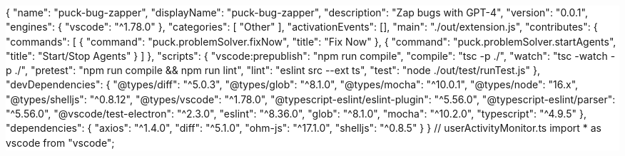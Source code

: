 {
  "name": "puck-bug-zapper",
  "displayName": "puck-bug-zapper",
  "description": "Zap bugs with GPT-4",
  "version": "0.0.1",
  "engines": {
    "vscode": "^1.78.0"
  },
  "categories": [
    "Other"
  ],
  "activationEvents": [],
  "main": "./out/extension.js",
  "contributes": {
    "commands": [
      {
        "command": "puck.problemSolver.fixNow",
        "title": "Fix Now"
      },
      {
        "command": "puck.problemSolver.startAgents",
        "title": "Start/Stop Agents"
      }
    ]
  },
  "scripts": {
    "vscode:prepublish": "npm run compile",
    "compile": "tsc -p ./",
    "watch": "tsc -watch -p ./",
    "pretest": "npm run compile && npm run lint",
    "lint": "eslint src --ext ts",
    "test": "node ./out/test/runTest.js"
  },
  "devDependencies": {
    "@types/diff": "^5.0.3",
    "@types/glob": "^8.1.0",
    "@types/mocha": "^10.0.1",
    "@types/node": "16.x",
    "@types/shelljs": "^0.8.12",
    "@types/vscode": "^1.78.0",
    "@typescript-eslint/eslint-plugin": "^5.56.0",
    "@typescript-eslint/parser": "^5.56.0",
    "@vscode/test-electron": "^2.3.0",
    "eslint": "^8.36.0",
    "glob": "^8.1.0",
    "mocha": "^10.2.0",
    "typescript": "^4.9.5"
  },
  "dependencies": {
    "axios": "^1.4.0",
    "diff": "^5.1.0",
    "ohm-js": "^17.1.0",
    "shelljs": "^0.8.5"
  }
}
// userActivityMonitor.ts
import * as vscode from "vscode";
